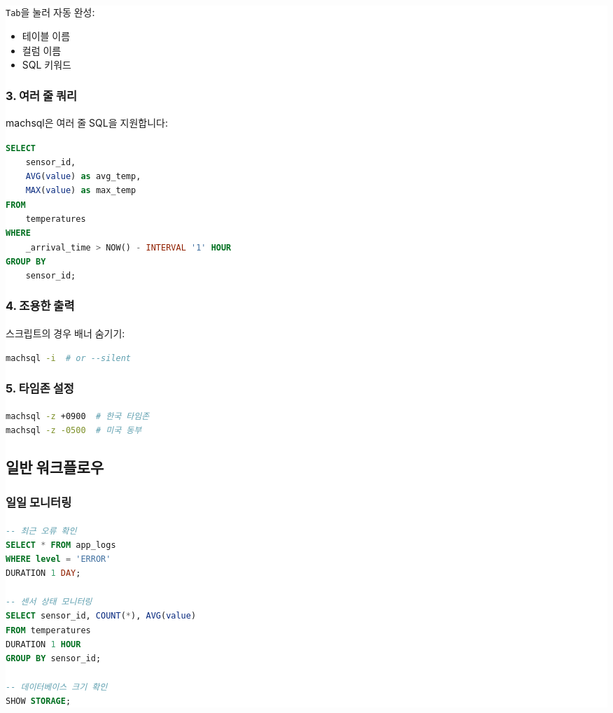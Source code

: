 `Tab`을 눌러 자동 완성:
- 테이블 이름
- 컬럼 이름
- SQL 키워드

### 3. 여러 줄 쿼리

machsql은 여러 줄 SQL을 지원합니다:

```sql
SELECT
    sensor_id,
    AVG(value) as avg_temp,
    MAX(value) as max_temp
FROM
    temperatures
WHERE
    _arrival_time > NOW() - INTERVAL '1' HOUR
GROUP BY
    sensor_id;
```

### 4. 조용한 출력

스크립트의 경우 배너 숨기기:

```bash
machsql -i  # or --silent
```

### 5. 타임존 설정

```bash
machsql -z +0900  # 한국 타임존
machsql -z -0500  # 미국 동부
```

## 일반 워크플로우

### 일일 모니터링

```sql
-- 최근 오류 확인
SELECT * FROM app_logs
WHERE level = 'ERROR'
DURATION 1 DAY;

-- 센서 상태 모니터링
SELECT sensor_id, COUNT(*), AVG(value)
FROM temperatures
DURATION 1 HOUR
GROUP BY sensor_id;

-- 데이터베이스 크기 확인
SHOW STORAGE;
```
